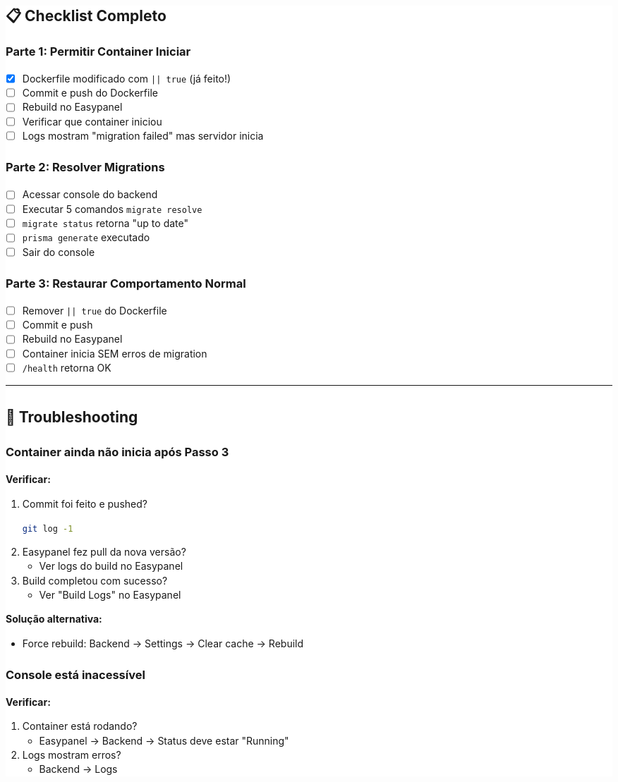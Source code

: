 
## 📋 Checklist Completo

### Parte 1: Permitir Container Iniciar
- [x] Dockerfile modificado com `|| true` (já feito!)
- [ ] Commit e push do Dockerfile
- [ ] Rebuild no Easypanel
- [ ] Verificar que container iniciou
- [ ] Logs mostram "migration failed" mas servidor inicia

### Parte 2: Resolver Migrations
- [ ] Acessar console do backend
- [ ] Executar 5 comandos `migrate resolve`
- [ ] `migrate status` retorna "up to date"
- [ ] `prisma generate` executado
- [ ] Sair do console

### Parte 3: Restaurar Comportamento Normal
- [ ] Remover `|| true` do Dockerfile
- [ ] Commit e push
- [ ] Rebuild no Easypanel
- [ ] Container inicia SEM erros de migration
- [ ] `/health` retorna OK

---

## 🐛 Troubleshooting

### Container ainda não inicia após Passo 3

**Verificar:**
1. Commit foi feito e pushed?
   ```bash
   git log -1
   ```
2. Easypanel fez pull da nova versão?
   - Ver logs do build no Easypanel
3. Build completou com sucesso?
   - Ver "Build Logs" no Easypanel

**Solução alternativa:**
- Force rebuild: Backend → Settings → Clear cache → Rebuild

### Console está inacessível

**Verificar:**
1. Container está rodando?
   - Easypanel → Backend → Status deve estar "Running"
2. Logs mostram erros?
   - Backend → Logs
